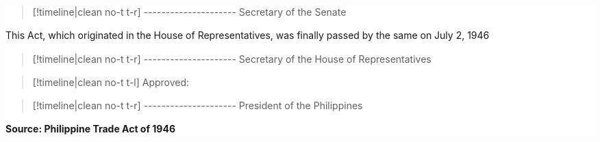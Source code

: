 >[!timeline|clean no-t t-r]
> \---------------------
> Secretary of the Senate

This Act, which originated in the House of Representatives, was finally passed by the same on July 2, 1946

>[!timeline|clean no-t t-r]
> \---------------------
> Secretary of the House of Representatives

>[!timeline|clean no-t t-l]
> Approved:

>[!timeline|clean no-t t-r]
> \---------------------
> President of the Philippines

**Source: Philippine Trade Act of 1946**